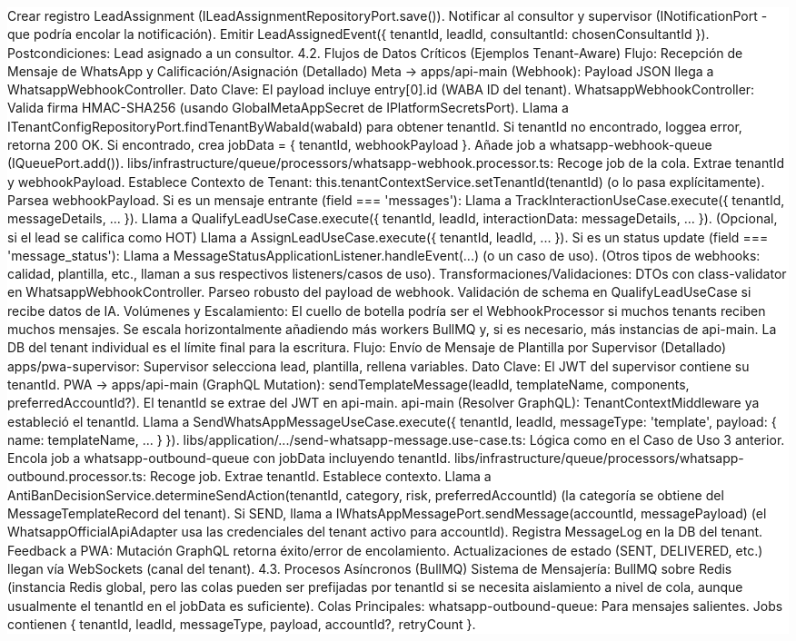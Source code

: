 Crear registro LeadAssignment (ILeadAssignmentRepositoryPort.save()).
Notificar al consultor y supervisor (INotificationPort - que podría encolar la notificación).
Emitir LeadAssignedEvent({ tenantId, leadId, consultantId: chosenConsultantId }).
Postcondiciones: Lead asignado a un consultor.
4.2. Flujos de Datos Críticos (Ejemplos Tenant-Aware)
Flujo: Recepción de Mensaje de WhatsApp y Calificación/Asignación (Detallado)
Meta -> apps/api-main (Webhook): Payload JSON llega a WhatsappWebhookController.
Dato Clave: El payload incluye entry[0].id (WABA ID del tenant).
WhatsappWebhookController:
Valida firma HMAC-SHA256 (usando GlobalMetaAppSecret de IPlatformSecretsPort).
Llama a ITenantConfigRepositoryPort.findTenantByWabaId(wabaId) para obtener tenantId.
Si tenantId no encontrado, loggea error, retorna 200 OK.
Si encontrado, crea jobData = { tenantId, webhookPayload }.
Añade job a whatsapp-webhook-queue (IQueuePort.add()).
libs/infrastructure/queue/processors/whatsapp-webhook.processor.ts:
Recoge job de la cola. Extrae tenantId y webhookPayload.
Establece Contexto de Tenant: this.tenantContextService.setTenantId(tenantId) (o lo pasa explícitamente).
Parsea webhookPayload.
Si es un mensaje entrante (field === 'messages'):
Llama a TrackInteractionUseCase.execute({ tenantId, messageDetails, ... }).
Llama a QualifyLeadUseCase.execute({ tenantId, leadId, interactionData: messageDetails, ... }).
(Opcional, si el lead se califica como HOT) Llama a AssignLeadUseCase.execute({ tenantId, leadId, ... }).
Si es un status update (field === 'message_status'):
Llama a MessageStatusApplicationListener.handleEvent(...) (o un caso de uso).
(Otros tipos de webhooks: calidad, plantilla, etc., llaman a sus respectivos listeners/casos de uso).
Transformaciones/Validaciones:
DTOs con class-validator en WhatsappWebhookController.
Parseo robusto del payload de webhook.
Validación de schema en QualifyLeadUseCase si recibe datos de IA.
Volúmenes y Escalamiento: El cuello de botella podría ser el WebhookProcessor si muchos tenants reciben muchos mensajes. Se escala horizontalmente añadiendo más workers BullMQ y, si es necesario, más instancias de api-main. La DB del tenant individual es el límite final para la escritura.
Flujo: Envío de Mensaje de Plantilla por Supervisor (Detallado)
apps/pwa-supervisor: Supervisor selecciona lead, plantilla, rellena variables.
Dato Clave: El JWT del supervisor contiene su tenantId.
PWA -> apps/api-main (GraphQL Mutation): sendTemplateMessage(leadId, templateName, components, preferredAccountId?). El tenantId se extrae del JWT en api-main.
api-main (Resolver GraphQL):
TenantContextMiddleware ya estableció el tenantId.
Llama a SendWhatsAppMessageUseCase.execute({ tenantId, leadId, messageType: 'template', payload: { name: templateName, ... } }).
libs/application/.../send-whatsapp-message.use-case.ts:
Lógica como en el Caso de Uso 3 anterior. Encola job a whatsapp-outbound-queue con jobData incluyendo tenantId.
libs/infrastructure/queue/processors/whatsapp-outbound.processor.ts:
Recoge job. Extrae tenantId. Establece contexto.
Llama a AntiBanDecisionService.determineSendAction(tenantId, category, risk, preferredAccountId) (la categoría se obtiene del MessageTemplateRecord del tenant).
Si SEND, llama a IWhatsAppMessagePort.sendMessage(accountId, messagePayload) (el WhatsappOfficialApiAdapter usa las credenciales del tenant activo para accountId).
Registra MessageLog en la DB del tenant.
Feedback a PWA: Mutación GraphQL retorna éxito/error de encolamiento. Actualizaciones de estado (SENT, DELIVERED, etc.) llegan vía WebSockets (canal del tenant).
4.3. Procesos Asíncronos (BullMQ)
Sistema de Mensajería: BullMQ sobre Redis (instancia Redis global, pero las colas pueden ser prefijadas por tenantId si se necesita aislamiento a nivel de cola, aunque usualmente el tenantId en el jobData es suficiente).
Colas Principales:
whatsapp-outbound-queue: Para mensajes salientes. Jobs contienen { tenantId, leadId, messageType, payload, accountId?, retryCount }.